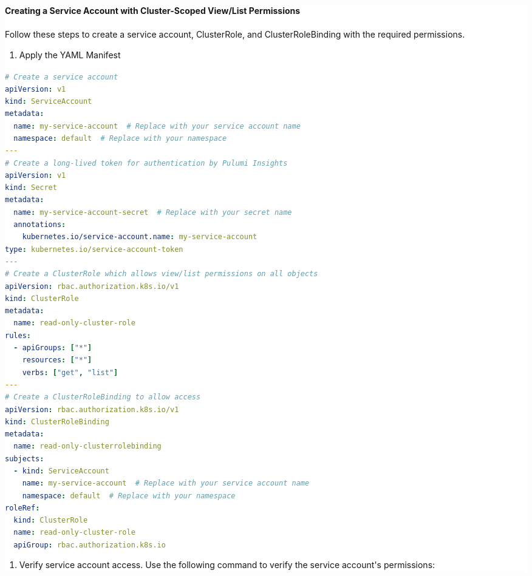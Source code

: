 #### Creating a Service Account with Cluster-Scoped View/List Permissions

Follow these steps to create a service account, ClusterRole, and ClusterRoleBinding with the required permissions.

1. Apply the YAML Manifest

```yaml
# Create a service account
apiVersion: v1
kind: ServiceAccount
metadata:
  name: my-service-account  # Replace with your service account name
  namespace: default  # Replace with your namespace
---
# Create a long-lived token for authentication by Pulumi Insights
apiVersion: v1
kind: Secret
metadata:
  name: my-service-account-secret  # Replace with your secret name
  annotations:
    kubernetes.io/service-account.name: my-service-account
type: kubernetes.io/service-account-token
---
# Create a ClusterRole which allows view/list permissions on all objects
apiVersion: rbac.authorization.k8s.io/v1
kind: ClusterRole
metadata:
  name: read-only-cluster-role
rules:
  - apiGroups: ["*"]
    resources: ["*"]
    verbs: ["get", "list"]
---
# Create a ClusterRoleBinding to allow access
apiVersion: rbac.authorization.k8s.io/v1
kind: ClusterRoleBinding
metadata:
  name: read-only-clusterrolebinding
subjects:
  - kind: ServiceAccount
    name: my-service-account  # Replace with your service account name
    namespace: default  # Replace with your namespace
roleRef:
  kind: ClusterRole
  name: read-only-cluster-role
  apiGroup: rbac.authorization.k8s.io
```

1. Verify service account access.
Use the following command to verify the service account's permissions:
